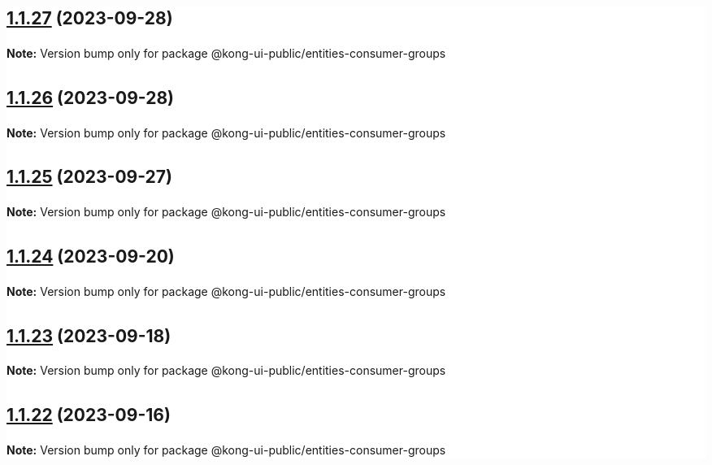 



## [1.1.27](https://github.com/Kong/public-ui-components/compare/@kong-ui-public/entities-consumer-groups@1.1.26...@kong-ui-public/entities-consumer-groups@1.1.27) (2023-09-28)

**Note:** Version bump only for package @kong-ui-public/entities-consumer-groups





## [1.1.26](https://github.com/Kong/public-ui-components/compare/@kong-ui-public/entities-consumer-groups@1.1.25...@kong-ui-public/entities-consumer-groups@1.1.26) (2023-09-28)

**Note:** Version bump only for package @kong-ui-public/entities-consumer-groups





## [1.1.25](https://github.com/Kong/public-ui-components/compare/@kong-ui-public/entities-consumer-groups@1.1.24...@kong-ui-public/entities-consumer-groups@1.1.25) (2023-09-27)

**Note:** Version bump only for package @kong-ui-public/entities-consumer-groups





## [1.1.24](https://github.com/Kong/public-ui-components/compare/@kong-ui-public/entities-consumer-groups@1.1.23...@kong-ui-public/entities-consumer-groups@1.1.24) (2023-09-20)

**Note:** Version bump only for package @kong-ui-public/entities-consumer-groups





## [1.1.23](https://github.com/Kong/public-ui-components/compare/@kong-ui-public/entities-consumer-groups@1.1.22...@kong-ui-public/entities-consumer-groups@1.1.23) (2023-09-18)

**Note:** Version bump only for package @kong-ui-public/entities-consumer-groups





## [1.1.22](https://github.com/Kong/public-ui-components/compare/@kong-ui-public/entities-consumer-groups@1.1.21...@kong-ui-public/entities-consumer-groups@1.1.22) (2023-09-16)

**Note:** Version bump only for package @kong-ui-public/entities-consumer-groups

